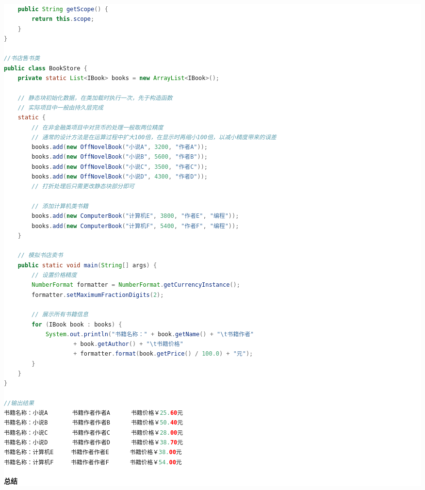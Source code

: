   ```java
      public String getScope() {
          return this.scope;
      }
  }
  
  //书店售书类
  public class BookStore {
      private static List<IBook> books = new ArrayList<IBook>();
  
      // 静态块初始化数据，在类加载时执行一次，先于构造函数
      // 实际项目中一般由持久层完成
      static {
          // 在非金融类项目中对货币的处理一般取两位精度
          // 通常的设计方法是在运算过程中扩大100倍，在显示时再缩小100倍，以减小精度带来的误差
          books.add(new OffNovelBook("小说A", 3200, "作者A"));
          books.add(new OffNovelBook("小说B", 5600, "作者B"));
          books.add(new OffNovelBook("小说C", 3500, "作者C"));
          books.add(new OffNovelBook("小说D", 4300, "作者D"));
          // 打折处理后只需更改静态块部分即可
  
          // 添加计算机类书籍
          books.add(new ComputerBook("计算机E", 3800, "作者E", "编程"));
          books.add(new ComputerBook("计算机F", 5400, "作者F", "编程"));
      }
  
      // 模拟书店卖书
      public static void main(String[] args) {
          // 设置价格精度
          NumberFormat formatter = NumberFormat.getCurrencyInstance();
          formatter.setMaximumFractionDigits(2);
  
          // 展示所有书籍信息
          for (IBook book : books) {
              System.out.println("书籍名称：" + book.getName() + "\t书籍作者"
                      + book.getAuthor() + "\t书籍价格"
                      + formatter.format(book.getPrice() / 100.0) + "元");
          }
      }
  }
  
  //输出结果
  书籍名称：小说A       书籍作者作者A      书籍价格￥25.60元
  书籍名称：小说B       书籍作者作者B      书籍价格￥50.40元
  书籍名称：小说C       书籍作者作者C      书籍价格￥28.00元
  书籍名称：小说D       书籍作者作者D      书籍价格￥38.70元
  书籍名称：计算机E     书籍作者作者E      书籍价格￥38.00元
  书籍名称：计算机F     书籍作者作者F      书籍价格￥54.00元
  ```

#### 总结
